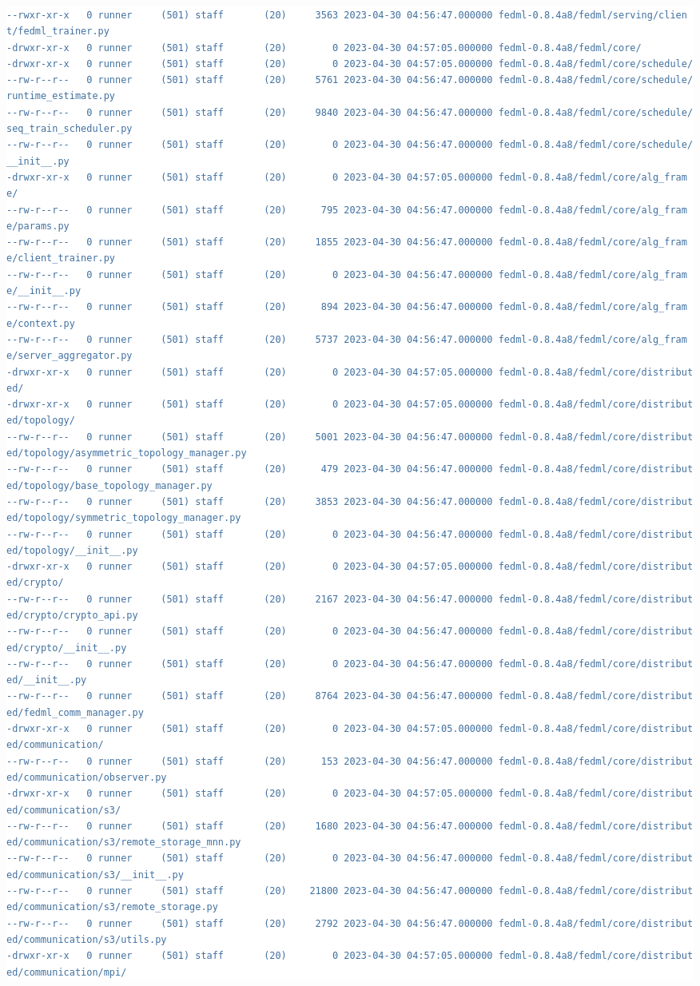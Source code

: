 ```diff
--rwxr-xr-x   0 runner     (501) staff       (20)     3563 2023-04-30 04:56:47.000000 fedml-0.8.4a8/fedml/serving/client/fedml_trainer.py
-drwxr-xr-x   0 runner     (501) staff       (20)        0 2023-04-30 04:57:05.000000 fedml-0.8.4a8/fedml/core/
-drwxr-xr-x   0 runner     (501) staff       (20)        0 2023-04-30 04:57:05.000000 fedml-0.8.4a8/fedml/core/schedule/
--rw-r--r--   0 runner     (501) staff       (20)     5761 2023-04-30 04:56:47.000000 fedml-0.8.4a8/fedml/core/schedule/runtime_estimate.py
--rw-r--r--   0 runner     (501) staff       (20)     9840 2023-04-30 04:56:47.000000 fedml-0.8.4a8/fedml/core/schedule/seq_train_scheduler.py
--rw-r--r--   0 runner     (501) staff       (20)        0 2023-04-30 04:56:47.000000 fedml-0.8.4a8/fedml/core/schedule/__init__.py
-drwxr-xr-x   0 runner     (501) staff       (20)        0 2023-04-30 04:57:05.000000 fedml-0.8.4a8/fedml/core/alg_frame/
--rw-r--r--   0 runner     (501) staff       (20)      795 2023-04-30 04:56:47.000000 fedml-0.8.4a8/fedml/core/alg_frame/params.py
--rw-r--r--   0 runner     (501) staff       (20)     1855 2023-04-30 04:56:47.000000 fedml-0.8.4a8/fedml/core/alg_frame/client_trainer.py
--rw-r--r--   0 runner     (501) staff       (20)        0 2023-04-30 04:56:47.000000 fedml-0.8.4a8/fedml/core/alg_frame/__init__.py
--rw-r--r--   0 runner     (501) staff       (20)      894 2023-04-30 04:56:47.000000 fedml-0.8.4a8/fedml/core/alg_frame/context.py
--rw-r--r--   0 runner     (501) staff       (20)     5737 2023-04-30 04:56:47.000000 fedml-0.8.4a8/fedml/core/alg_frame/server_aggregator.py
-drwxr-xr-x   0 runner     (501) staff       (20)        0 2023-04-30 04:57:05.000000 fedml-0.8.4a8/fedml/core/distributed/
-drwxr-xr-x   0 runner     (501) staff       (20)        0 2023-04-30 04:57:05.000000 fedml-0.8.4a8/fedml/core/distributed/topology/
--rw-r--r--   0 runner     (501) staff       (20)     5001 2023-04-30 04:56:47.000000 fedml-0.8.4a8/fedml/core/distributed/topology/asymmetric_topology_manager.py
--rw-r--r--   0 runner     (501) staff       (20)      479 2023-04-30 04:56:47.000000 fedml-0.8.4a8/fedml/core/distributed/topology/base_topology_manager.py
--rw-r--r--   0 runner     (501) staff       (20)     3853 2023-04-30 04:56:47.000000 fedml-0.8.4a8/fedml/core/distributed/topology/symmetric_topology_manager.py
--rw-r--r--   0 runner     (501) staff       (20)        0 2023-04-30 04:56:47.000000 fedml-0.8.4a8/fedml/core/distributed/topology/__init__.py
-drwxr-xr-x   0 runner     (501) staff       (20)        0 2023-04-30 04:57:05.000000 fedml-0.8.4a8/fedml/core/distributed/crypto/
--rw-r--r--   0 runner     (501) staff       (20)     2167 2023-04-30 04:56:47.000000 fedml-0.8.4a8/fedml/core/distributed/crypto/crypto_api.py
--rw-r--r--   0 runner     (501) staff       (20)        0 2023-04-30 04:56:47.000000 fedml-0.8.4a8/fedml/core/distributed/crypto/__init__.py
--rw-r--r--   0 runner     (501) staff       (20)        0 2023-04-30 04:56:47.000000 fedml-0.8.4a8/fedml/core/distributed/__init__.py
--rw-r--r--   0 runner     (501) staff       (20)     8764 2023-04-30 04:56:47.000000 fedml-0.8.4a8/fedml/core/distributed/fedml_comm_manager.py
-drwxr-xr-x   0 runner     (501) staff       (20)        0 2023-04-30 04:57:05.000000 fedml-0.8.4a8/fedml/core/distributed/communication/
--rw-r--r--   0 runner     (501) staff       (20)      153 2023-04-30 04:56:47.000000 fedml-0.8.4a8/fedml/core/distributed/communication/observer.py
-drwxr-xr-x   0 runner     (501) staff       (20)        0 2023-04-30 04:57:05.000000 fedml-0.8.4a8/fedml/core/distributed/communication/s3/
--rw-r--r--   0 runner     (501) staff       (20)     1680 2023-04-30 04:56:47.000000 fedml-0.8.4a8/fedml/core/distributed/communication/s3/remote_storage_mnn.py
--rw-r--r--   0 runner     (501) staff       (20)        0 2023-04-30 04:56:47.000000 fedml-0.8.4a8/fedml/core/distributed/communication/s3/__init__.py
--rw-r--r--   0 runner     (501) staff       (20)    21800 2023-04-30 04:56:47.000000 fedml-0.8.4a8/fedml/core/distributed/communication/s3/remote_storage.py
--rw-r--r--   0 runner     (501) staff       (20)     2792 2023-04-30 04:56:47.000000 fedml-0.8.4a8/fedml/core/distributed/communication/s3/utils.py
-drwxr-xr-x   0 runner     (501) staff       (20)        0 2023-04-30 04:57:05.000000 fedml-0.8.4a8/fedml/core/distributed/communication/mpi/
```